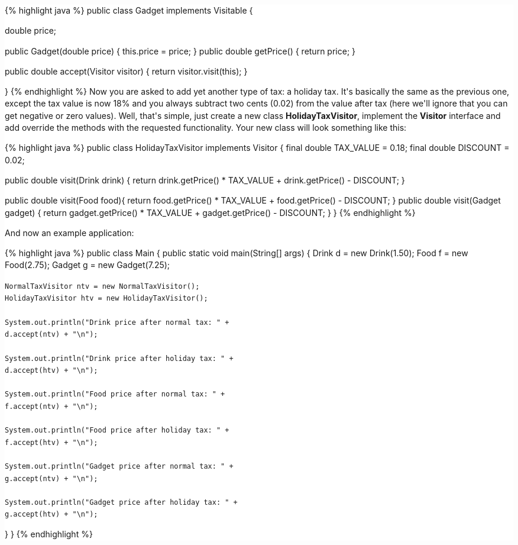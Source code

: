 {% highlight java %}
public class Gadget implements Visitable {

  double price;

  public Gadget(double price) { this.price = price; }
  public double getPrice() { return price; }

  public double accept(Visitor visitor) { return visitor.visit(this); }

}
{% endhighlight %}
Now you are asked to add yet another type of tax: a holiday tax. It's basically
the same as the previous one, except the tax value is now 18% and you always
subtract two cents (0.02) from the value after tax (here we'll ignore that you
can get negative or zero values). Well, that's simple, just create a new class
**HolidayTaxVisitor**, implement the **Visitor** interface and add override the
methods with the requested functionality. Your new class will look something like
this:

{% highlight java %}
public class HolidayTaxVisitor implements Visitor {
  final double TAX_VALUE  = 0.18;
  final double DISCOUNT  = 0.02;

  public double visit(Drink drink) {
    return drink.getPrice() * TAX_VALUE + drink.getPrice() - DISCOUNT;
  }

  public double visit(Food food){
    return food.getPrice() * TAX_VALUE + food.getPrice() - DISCOUNT;
  }
  public double visit(Gadget gadget) {
    return gadget.getPrice() * TAX_VALUE + gadget.getPrice() - DISCOUNT;
  }
}
{% endhighlight %}

And now an example application:

{% highlight java %}
public class Main {
  public static void main(String[] args) {
    Drink d = new Drink(1.50);
    Food f = new Food(2.75);
    Gadget g = new Gadget(7.25);

    NormalTaxVisitor ntv = new NormalTaxVisitor();
    HolidayTaxVisitor htv = new HolidayTaxVisitor();

    System.out.println("Drink price after normal tax: " +
    d.accept(ntv) + "\n");

    System.out.println("Drink price after holiday tax: " +
    d.accept(htv) + "\n");

    System.out.println("Food price after normal tax: " +
    f.accept(ntv) + "\n");

    System.out.println("Food price after holiday tax: " +
    f.accept(htv) + "\n");

    System.out.println("Gadget price after normal tax: " +
    g.accept(ntv) + "\n");

    System.out.println("Gadget price after holiday tax: " +
    g.accept(htv) + "\n");
  }
}
{% endhighlight %}
